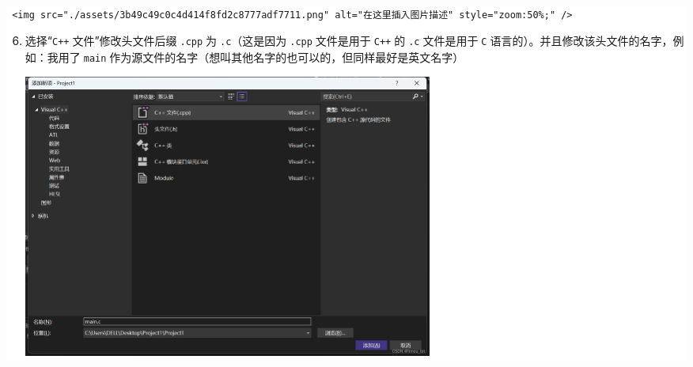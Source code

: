      <img src="./assets/3b49c49c0c4d414f8fd2c8777adf7711.png" alt="在这里插入图片描述" style="zoom:50%;" />

6.   选择“`C++` 文件”修改头文件后缀 `.cpp` 为 `.c`（这是因为 `.cpp` 文件是用于 `C++` 的 `.c` 文件是用于 `C` 语言的）。并且修改该头文件的名字，例如：我用了 `main` 作为源文件的名字（想叫其他名字的也可以的，但同样最好是英文名字）

     <img src="./assets/c797fb4c100d4da9b64ea3ae48176e94.png" alt="在这里插入图片描述" style="zoom:50%;" />
